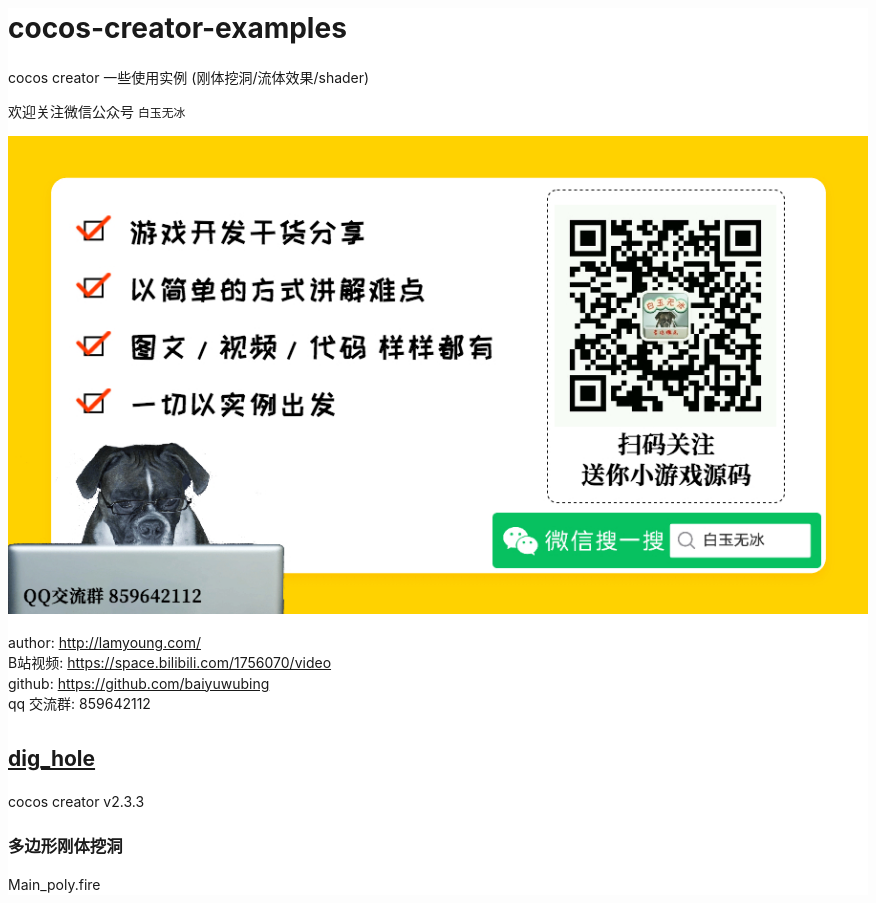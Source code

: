 # cocos-creator-examples

cocos creator 一些使用实例 (刚体挖洞/流体效果/shader)

欢迎关注微信公众号 `白玉无冰`

![](./img/about.jpg)


author: http://lamyoung.com/  
B站视频: https://space.bilibili.com/1756070/video  
github: https://github.com/baiyuwubing  
qq 交流群: 859642112  


## [dig_hole](./dig_hole) 

cocos creator v2.3.3  


### 多边形刚体挖洞

Main_poly.fire
